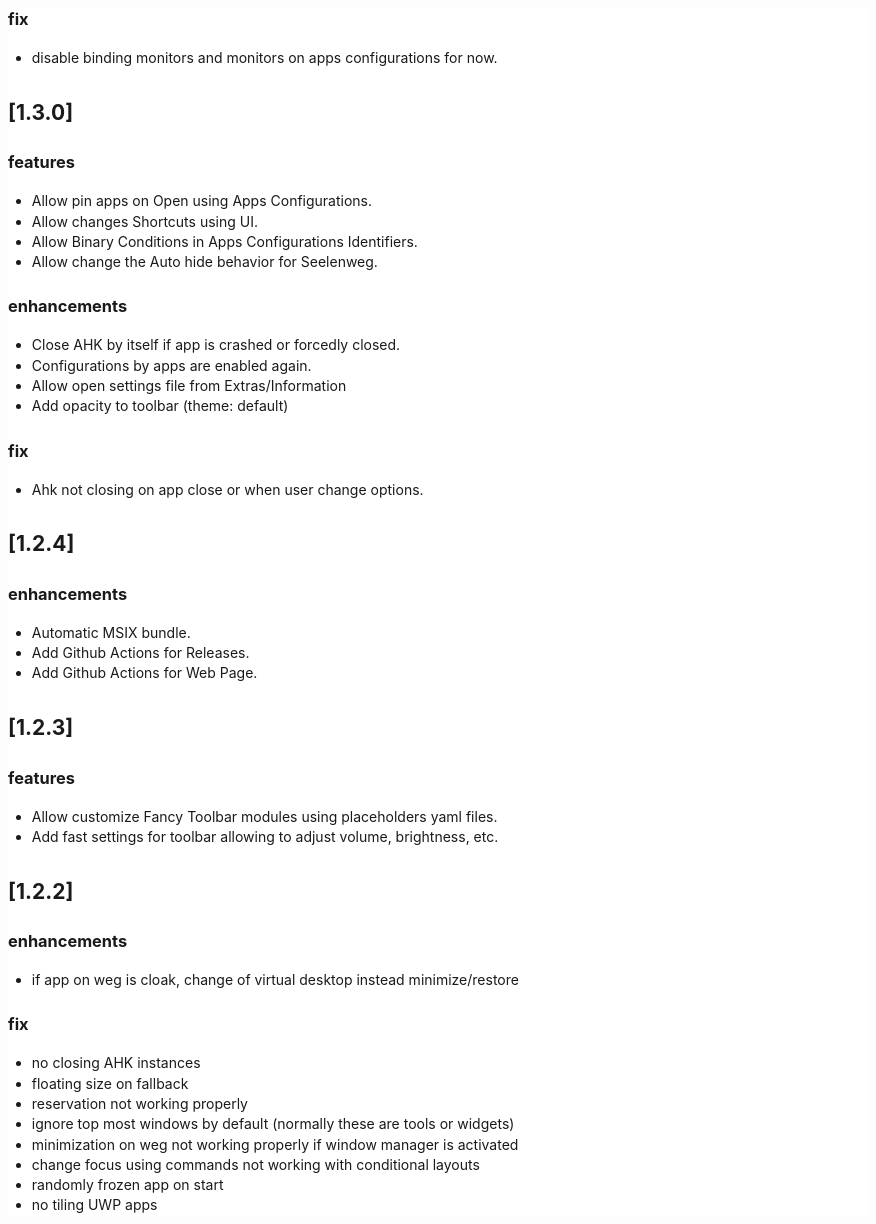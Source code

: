 ### fix

- disable binding monitors and monitors on apps configurations for now.

## [1.3.0]

### features

- Allow pin apps on Open using Apps Configurations.
- Allow changes Shortcuts using UI.
- Allow Binary Conditions in Apps Configurations Identifiers.
- Allow change the Auto hide behavior for Seelenweg.

### enhancements

- Close AHK by itself if app is crashed or forcedly closed.
- Configurations by apps are enabled again.
- Allow open settings file from Extras/Information
- Add opacity to toolbar (theme: default)

### fix

- Ahk not closing on app close or when user change options.

## [1.2.4]

### enhancements

- Automatic MSIX bundle.
- Add Github Actions for Releases.
- Add Github Actions for Web Page.

## [1.2.3]

### features

- Allow customize Fancy Toolbar modules using placeholders yaml files.
- Add fast settings for toolbar allowing to adjust volume, brightness, etc.

## [1.2.2]

### enhancements

- if app on weg is cloak, change of virtual desktop instead minimize/restore

### fix

- no closing AHK instances
- floating size on fallback
- reservation not working properly
- ignore top most windows by default (normally these are tools or widgets)
- minimization on weg not working properly if window manager is activated
- change focus using commands not working with conditional layouts
- randomly frozen app on start
- no tiling UWP apps
